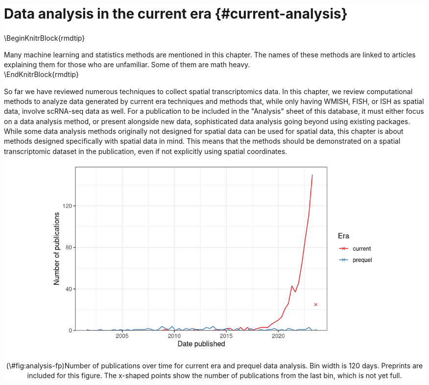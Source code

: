 # Data analysis in the current era {#current-analysis}

\BeginKnitrBlock{rmdtip}<div class="rmdtip">Many machine learning and statistics methods are mentioned in this chapter. The names of these methods are linked to articles explaining them for those who are unfamiliar. Some of them are math heavy.</div>\EndKnitrBlock{rmdtip}



So far we have reviewed numerous techniques to collect spatial transcriptomics data. In this chapter, we review computational methods to analyze data generated by current era techniques and methods that, while only having WMISH, FISH, or ISH as spatial data, involve scRNA-seq data as well. For a publication to be included in the "Analysis" sheet of this database, it must either focus on a data analysis method, or present alongside new data, sophisticated data analysis going beyond using existing packages. While some data analysis methods originally not designed for spatial data can be used for spatial data, this chapter is about methods designed specifically with spatial data in mind. This means that the methods should be demonstrated on a spatial transcriptomic dataset in the publication, even if not explicitly using spatial coordinates.















<div class="figure" style="text-align: center">
<img src="07-current_analysis_files/figure-html/analysis-fp-1.png" alt="Number of publications over time for current era and prequel data analysis. Bin width is 120 days. Preprints are included for this figure. The x-shaped points show the number of publications from the last bin, which is not yet full." width="672" />
<p class="caption">(\#fig:analysis-fp)Number of publications over time for current era and prequel data analysis. Bin width is 120 days. Preprints are included for this figure. The x-shaped points show the number of publications from the last bin, which is not yet full.</p>
</div>
